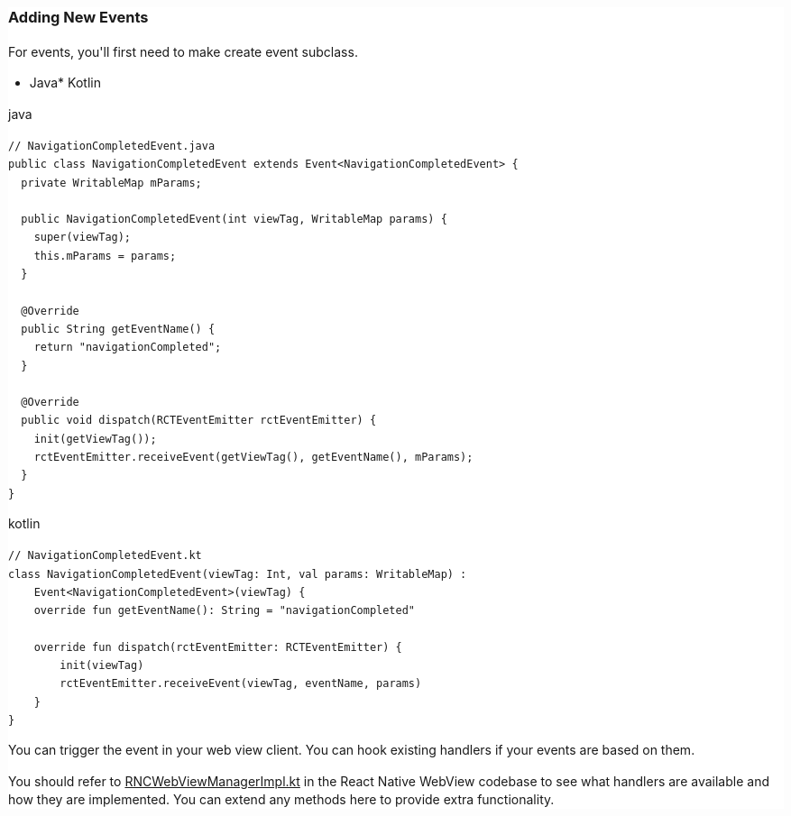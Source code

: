 ### Adding New Events[​](#adding-new-events "Direct link to Adding New Events")

For events, you'll first need to make create event subclass.

* Java* Kotlin

java

```
// NavigationCompletedEvent.java  
public class NavigationCompletedEvent extends Event<NavigationCompletedEvent> {  
  private WritableMap mParams;  
  
  public NavigationCompletedEvent(int viewTag, WritableMap params) {  
    super(viewTag);  
    this.mParams = params;  
  }  
  
  @Override  
  public String getEventName() {  
    return "navigationCompleted";  
  }  
  
  @Override  
  public void dispatch(RCTEventEmitter rctEventEmitter) {  
    init(getViewTag());  
    rctEventEmitter.receiveEvent(getViewTag(), getEventName(), mParams);  
  }  
}  

```

kotlin

```
// NavigationCompletedEvent.kt  
class NavigationCompletedEvent(viewTag: Int, val params: WritableMap) :  
    Event<NavigationCompletedEvent>(viewTag) {  
    override fun getEventName(): String = "navigationCompleted"  
  
    override fun dispatch(rctEventEmitter: RCTEventEmitter) {  
        init(viewTag)  
        rctEventEmitter.receiveEvent(viewTag, eventName, params)  
    }  
}  

```

You can trigger the event in your web view client. You can hook existing handlers if your events are based on them.

You should refer to [RNCWebViewManagerImpl.kt](https://github.com/react-native-webview/react-native-webview/blob/master/android/src/main/java/com/reactnativecommunity/webview/RNCWebViewManagerImpl.kt) in the React Native WebView codebase to see what handlers are available and how they are implemented. You can extend any methods here to provide extra functionality.

